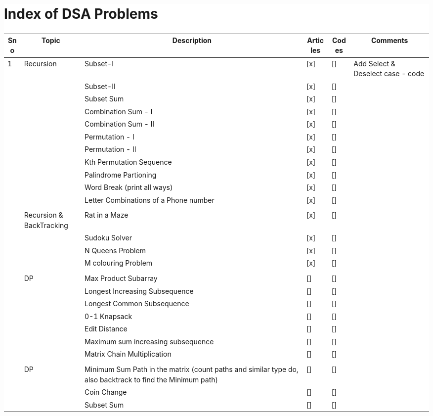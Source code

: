# Index of DSA Problems

| Sno | Topic                    | Description                                                                                               | Articles | Codes | Comments                          |
| --- | ------------------------ | --------------------------------------------------------------------------------------------------------- | -------- | ----- | --------------------------------- |
| 1   | Recursion                | Subset-I                                                                                                  | [x]      | []    | Add Select & Deselect case - code |
|     |                          | Subset-II                                                                                                 | [x]      | []    |                                   |
|     |                          | Subset Sum                                                                                                | [x]      | []    |                                   |
|     |                          | Combination Sum - I                                                                                       | [x]      | []    |                                   |
|     |                          | Combination Sum - II                                                                                      | [x]      | []    |                                   |
|     |                          | Permutation - I                                                                                           | [x]      | []    |                                   |
|     |                          | Permutation - II                                                                                          | [x]      | []    |                                   |
|     |                          | Kth Permutation Sequence                                                                                  | [x]      | []    |                                   |
|     |                          | Palindrome Partioning                                                                                     | [x]      | []    |                                   |
|     |                          | Word Break (print all ways)                                                                               | [x]      | []    |                                   |
|     |                          | Letter Combinations of a Phone number                                                                     | [x]      | []    |                                   |
|     |                          |                                                                                                           |          |       |                                   |
|     | Recursion & BackTracking | Rat in a Maze                                                                                             | [x]      | []    |                                   |
|     |                          | Sudoku Solver                                                                                             | [x]      | []    |                                   |
|     |                          | N Queens Problem                                                                                          | [x]      | []    |                                   |
|     |                          | M colouring Problem                                                                                       | [x]      | []    |                                   |
|     |                          |                                                                                                           |          |       |                                   |
|     | DP                       | Max Product Subarray                                                                                      | []       | []    |                                   |
|     |                          | Longest Increasing Subsequence                                                                            | []       | []    |                                   |
|     |                          | Longest Common Subsequence                                                                                | []       | []    |                                   |
|     |                          | 0-1 Knapsack                                                                                              | []       | []    |                                   |
|     |                          | Edit Distance                                                                                             | []       | []    |                                   |
|     |                          | Maximum sum increasing subsequence                                                                        | []       | []    |                                   |
|     |                          | Matrix Chain Multiplication                                                                               | []       | []    |                                   |
|     |                          |                                                                                                           |          |       |                                   |
|     | DP                       | Minimum Sum Path in the matrix (count paths and similar type do, also backtrack to find the Minimum path) | []       | []    |                                   |
|     |                          | Coin Change                                                                                               | []       | []    |                                   |
|     |                          | Subset Sum                                                                                                | []       | []    |                                   |